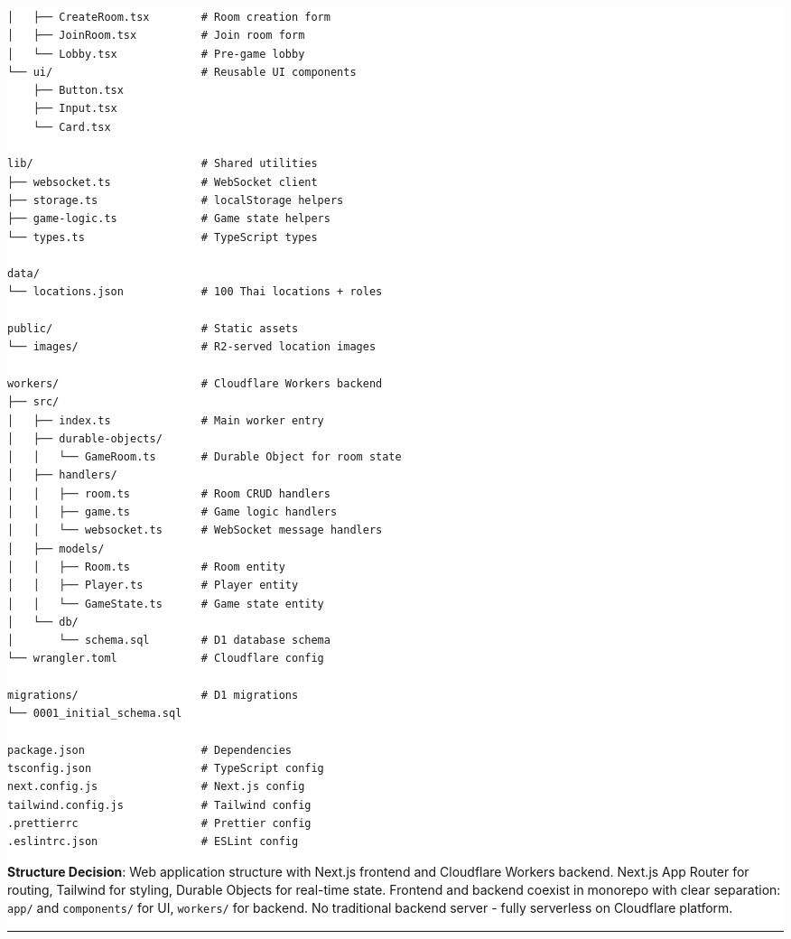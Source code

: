 ```text
│   ├── CreateRoom.tsx        # Room creation form
│   ├── JoinRoom.tsx          # Join room form
│   └── Lobby.tsx             # Pre-game lobby
└── ui/                       # Reusable UI components
    ├── Button.tsx
    ├── Input.tsx
    └── Card.tsx

lib/                          # Shared utilities
├── websocket.ts              # WebSocket client
├── storage.ts                # localStorage helpers
├── game-logic.ts             # Game state helpers
└── types.ts                  # TypeScript types

data/
└── locations.json            # 100 Thai locations + roles

public/                       # Static assets
└── images/                   # R2-served location images

workers/                      # Cloudflare Workers backend
├── src/
│   ├── index.ts              # Main worker entry
│   ├── durable-objects/
│   │   └── GameRoom.ts       # Durable Object for room state
│   ├── handlers/
│   │   ├── room.ts           # Room CRUD handlers
│   │   ├── game.ts           # Game logic handlers
│   │   └── websocket.ts      # WebSocket message handlers
│   ├── models/
│   │   ├── Room.ts           # Room entity
│   │   ├── Player.ts         # Player entity
│   │   └── GameState.ts      # Game state entity
│   └── db/
│       └── schema.sql        # D1 database schema
└── wrangler.toml             # Cloudflare config

migrations/                   # D1 migrations
└── 0001_initial_schema.sql

package.json                  # Dependencies
tsconfig.json                 # TypeScript config
next.config.js                # Next.js config
tailwind.config.js            # Tailwind config
.prettierrc                   # Prettier config
.eslintrc.json                # ESLint config
```

**Structure Decision**: Web application structure with Next.js frontend and Cloudflare Workers backend. Next.js App Router for routing, Tailwind for styling, Durable Objects for real-time state. Frontend and backend coexist in monorepo with clear separation: `app/` and `components/` for UI, `workers/` for backend. No traditional backend server - fully serverless on Cloudflare platform.

---